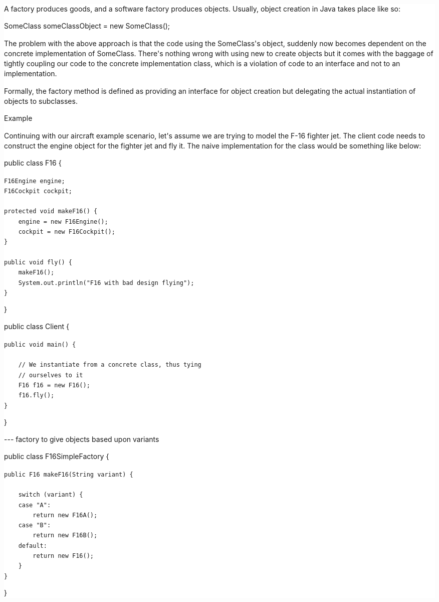 A factory produces goods, and a software factory produces objects. Usually, object creation in Java takes place like so:

SomeClass someClassObject = new SomeClass();

The problem with the above approach is that the code using the SomeClass's object, suddenly now becomes dependent on the concrete implementation of SomeClass. There's nothing wrong with using new to create objects but it comes with the baggage of tightly coupling our code to the concrete implementation class, which is a violation of code to an interface and not to an implementation.

Formally, the factory method is defined as providing an interface for object creation but delegating the actual instantiation of objects to subclasses.

Example

Continuing with our aircraft example scenario, let's assume we are trying to model the F-16 fighter jet. The client code needs to construct the engine object for the fighter jet and fly it. The naive implementation for the class would be something like below:


public class F16 {

    F16Engine engine;
    F16Cockpit cockpit;

    protected void makeF16() {
        engine = new F16Engine();
        cockpit = new F16Cockpit();
    }

    public void fly() {
        makeF16();
        System.out.println("F16 with bad design flying");
    }
}

public class Client {

    public void main() {

        // We instantiate from a concrete class, thus tying
        // ourselves to it
        F16 f16 = new F16();
        f16.fly();
    }
}

--- factory to give objects based upon variants

public class F16SimpleFactory {

    public F16 makeF16(String variant) {

        switch (variant) {
        case "A":
            return new F16A();
        case "B":
            return new F16B();
        default:
            return new F16();
        }
    }
}
